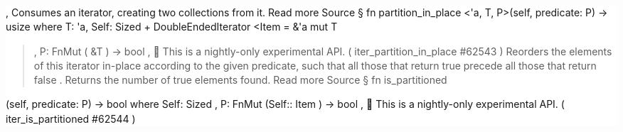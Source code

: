 ,
Consumes an iterator, creating two collections from it.
Read more
Source
§
fn
partition_in_place
<'a, T, P>(self, predicate: P) ->
usize
where
    T: 'a,
    Self:
Sized
+
DoubleEndedIterator
<Item =
&'a mut T
>,
    P:
FnMut
(
&T
) ->
bool
,
🔬
This is a nightly-only experimental API. (
iter_partition_in_place
#62543
)
Reorders the elements of this iterator
in-place
according to the given predicate,
such that all those that return
true
precede all those that return
false
.
Returns the number of
true
elements found.
Read more
Source
§
fn
is_partitioned
<P>(self, predicate: P) ->
bool
where
    Self:
Sized
,
    P:
FnMut
(Self::
Item
) ->
bool
,
🔬
This is a nightly-only experimental API. (
iter_is_partitioned
#62544
)